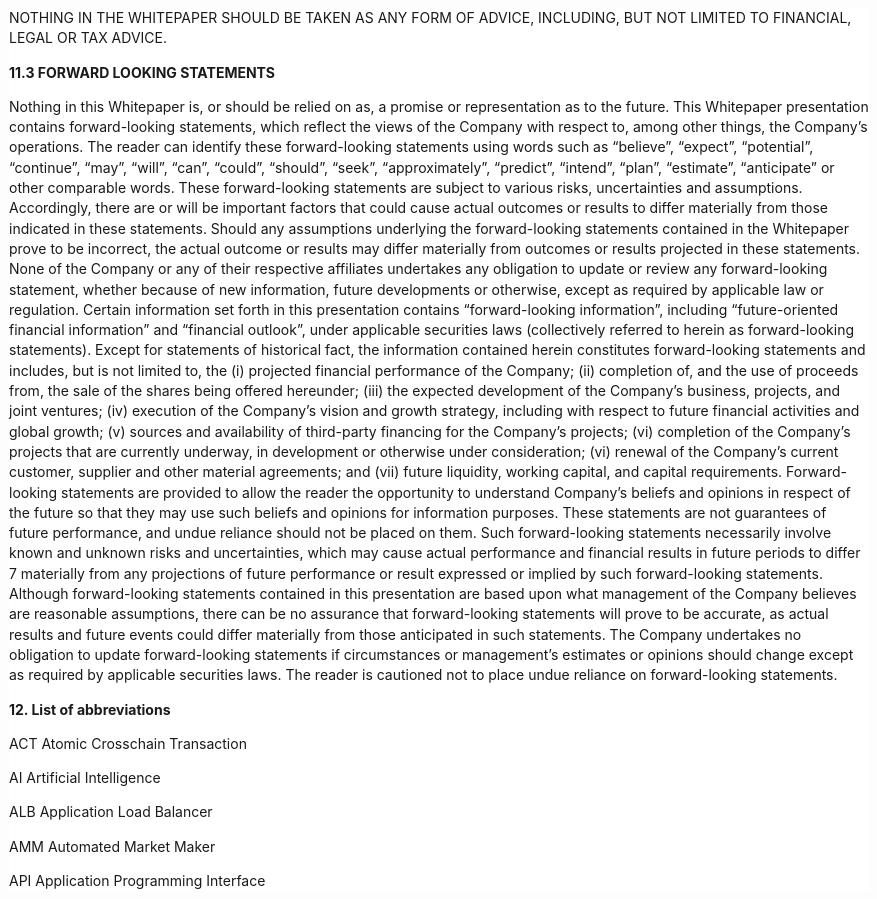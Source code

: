 NOTHING IN THE WHITEPAPER SHOULD BE TAKEN AS ANY FORM OF ADVICE, INCLUDING, BUT NOT LIMITED TO FINANCIAL, LEGAL OR TAX ADVICE.

**11.3 FORWARD LOOKING STATEMENTS**

Nothing in this Whitepaper is, or should be relied on as, a promise or representation as to the future. This Whitepaper presentation contains forward-looking statements, which reflect the views of the Company with respect to, among other things, the Company’s operations. The reader can identify these forward-looking statements using words such as “believe”, “expect”, “potential”, “continue”, “may”, “will”, “can”, “could”, “should”, “seek”, “approximately”, “predict”, “intend”, “plan”, “estimate”, “anticipate” or other comparable words. These forward-looking statements are subject to various risks, uncertainties and assumptions. Accordingly, there are or will be important factors that could cause actual outcomes or results to differ materially from those indicated in these statements. Should any assumptions underlying the forward-looking statements contained in the Whitepaper prove to be incorrect, the actual outcome or results may differ materially from outcomes or results projected in these statements. None of the Company or any of their respective affiliates undertakes any obligation to update or review any forward-looking statement, whether because of new information, future developments or otherwise, except as required by applicable law or regulation. Certain information set forth in this presentation contains “forward-looking information”, including “future-oriented financial information” and “financial outlook”, under applicable securities laws \(collectively referred to herein as forward-looking statements\). Except for statements of historical fact, the information contained herein constitutes forward-looking statements and includes, but is not limited to, the \(i\) projected financial performance of the Company; \(ii\) completion of, and the use of proceeds from, the sale of the shares being offered hereunder; \(iii\) the expected development of the Company’s business, projects, and joint ventures; \(iv\) execution of the Company’s vision and growth strategy, including with respect to future financial activities and global growth; \(v\) sources and availability of third-party financing for the Company’s projects; \(vi\) completion of the Company’s projects that are currently underway, in development or otherwise under consideration; \(vi\) renewal of the Company’s current customer, supplier and other material agreements; and \(vii\) future liquidity, working capital, and capital requirements. Forward-looking statements are provided to allow the reader the opportunity to understand Company’s beliefs and opinions in respect of the future so that they may use such beliefs and opinions for information purposes. These statements are not guarantees of future performance, and undue reliance should not be placed on them. Such forward-looking statements necessarily involve known and unknown risks and uncertainties, which may cause actual performance and financial results in future periods to differ 7 materially from any projections of future performance or result expressed or implied by such forward-looking statements. Although forward-looking statements contained in this presentation are based upon what management of the Company believes are reasonable assumptions, there can be no assurance that forward-looking statements will prove to be accurate, as actual results and future events could differ materially from those anticipated in such statements. The Company undertakes no obligation to update forward-looking statements if circumstances or management’s estimates or opinions should change except as required by applicable securities laws. The reader is cautioned not to place undue reliance on forward-looking statements.

**12. List of abbreviations**

ACT Atomic Crosschain Transaction

AI Artificial Intelligence

ALB Application Load Balancer

AMM Automated Market Maker

API Application Programming Interface

